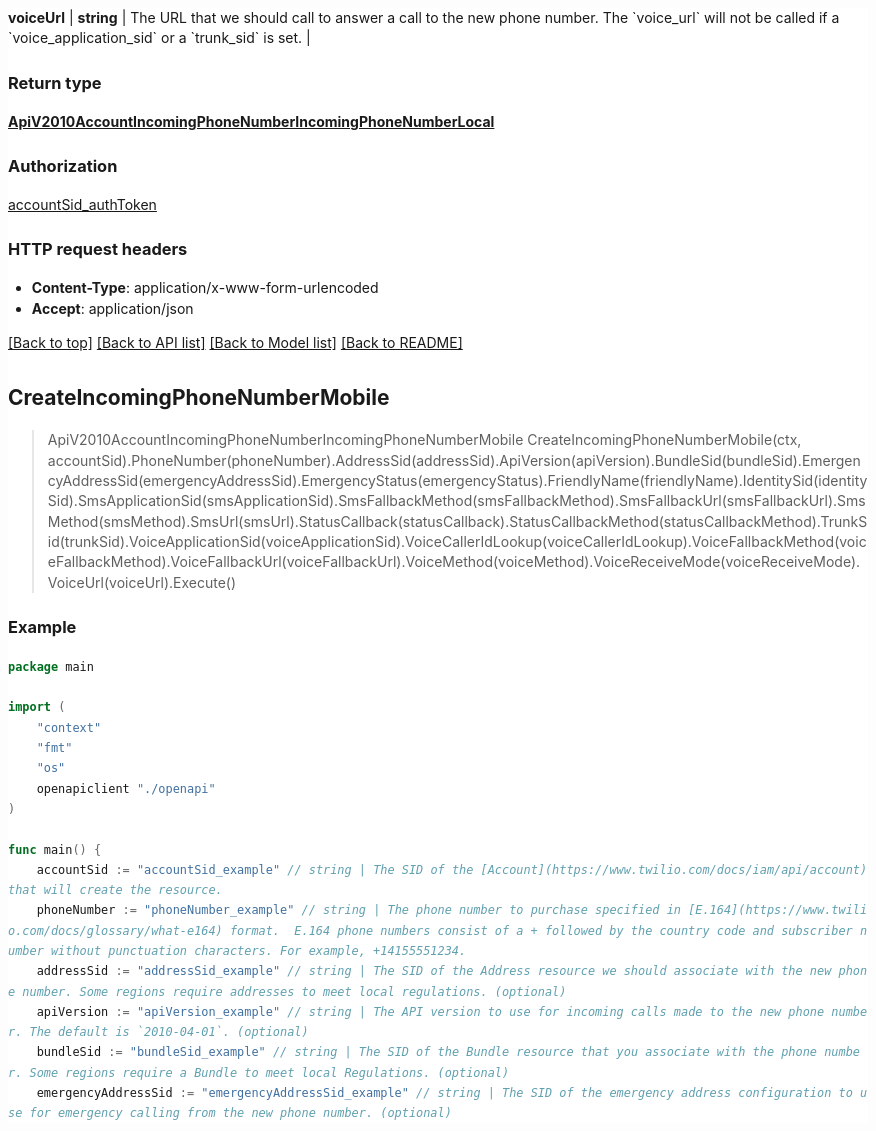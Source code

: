  **voiceUrl** | **string** | The URL that we should call to answer a call to the new phone number. The &#x60;voice_url&#x60; will not be called if a &#x60;voice_application_sid&#x60; or a &#x60;trunk_sid&#x60; is set. | 

### Return type

[**ApiV2010AccountIncomingPhoneNumberIncomingPhoneNumberLocal**](ApiV2010AccountIncomingPhoneNumberIncomingPhoneNumberLocal.md)

### Authorization

[accountSid_authToken](../README.md#accountSid_authToken)

### HTTP request headers

- **Content-Type**: application/x-www-form-urlencoded
- **Accept**: application/json

[[Back to top]](#) [[Back to API list]](../README.md#documentation-for-api-endpoints)
[[Back to Model list]](../README.md#documentation-for-models)
[[Back to README]](../README.md)


## CreateIncomingPhoneNumberMobile

> ApiV2010AccountIncomingPhoneNumberIncomingPhoneNumberMobile CreateIncomingPhoneNumberMobile(ctx, accountSid).PhoneNumber(phoneNumber).AddressSid(addressSid).ApiVersion(apiVersion).BundleSid(bundleSid).EmergencyAddressSid(emergencyAddressSid).EmergencyStatus(emergencyStatus).FriendlyName(friendlyName).IdentitySid(identitySid).SmsApplicationSid(smsApplicationSid).SmsFallbackMethod(smsFallbackMethod).SmsFallbackUrl(smsFallbackUrl).SmsMethod(smsMethod).SmsUrl(smsUrl).StatusCallback(statusCallback).StatusCallbackMethod(statusCallbackMethod).TrunkSid(trunkSid).VoiceApplicationSid(voiceApplicationSid).VoiceCallerIdLookup(voiceCallerIdLookup).VoiceFallbackMethod(voiceFallbackMethod).VoiceFallbackUrl(voiceFallbackUrl).VoiceMethod(voiceMethod).VoiceReceiveMode(voiceReceiveMode).VoiceUrl(voiceUrl).Execute()





### Example

```go
package main

import (
    "context"
    "fmt"
    "os"
    openapiclient "./openapi"
)

func main() {
    accountSid := "accountSid_example" // string | The SID of the [Account](https://www.twilio.com/docs/iam/api/account) that will create the resource.
    phoneNumber := "phoneNumber_example" // string | The phone number to purchase specified in [E.164](https://www.twilio.com/docs/glossary/what-e164) format.  E.164 phone numbers consist of a + followed by the country code and subscriber number without punctuation characters. For example, +14155551234.
    addressSid := "addressSid_example" // string | The SID of the Address resource we should associate with the new phone number. Some regions require addresses to meet local regulations. (optional)
    apiVersion := "apiVersion_example" // string | The API version to use for incoming calls made to the new phone number. The default is `2010-04-01`. (optional)
    bundleSid := "bundleSid_example" // string | The SID of the Bundle resource that you associate with the phone number. Some regions require a Bundle to meet local Regulations. (optional)
    emergencyAddressSid := "emergencyAddressSid_example" // string | The SID of the emergency address configuration to use for emergency calling from the new phone number. (optional)
```